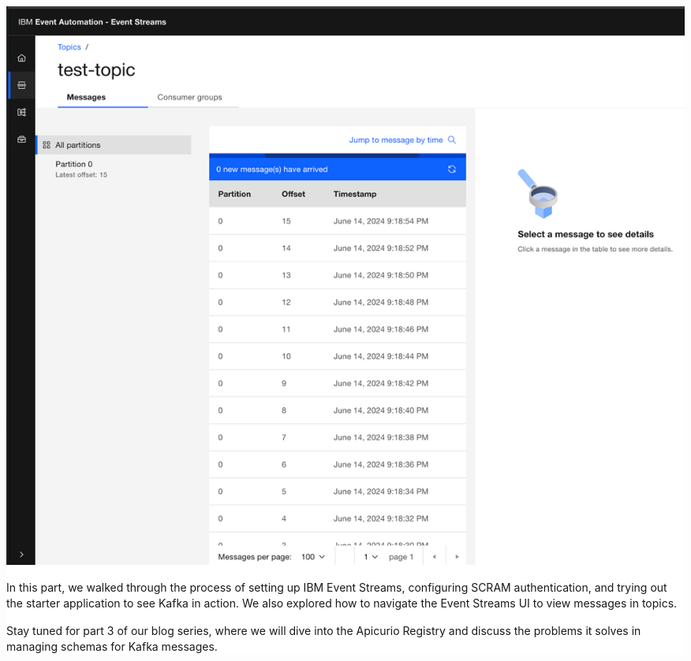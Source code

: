 ![alt text](image-18.png)

In this part, we walked through the process of setting up IBM Event Streams, configuring SCRAM authentication, and trying out the starter application to see Kafka in action. We also explored how to navigate the Event Streams UI to view messages in topics.

Stay tuned for part 3 of our blog series, where we will dive into the Apicurio Registry and discuss the problems it solves in managing schemas for Kafka messages.